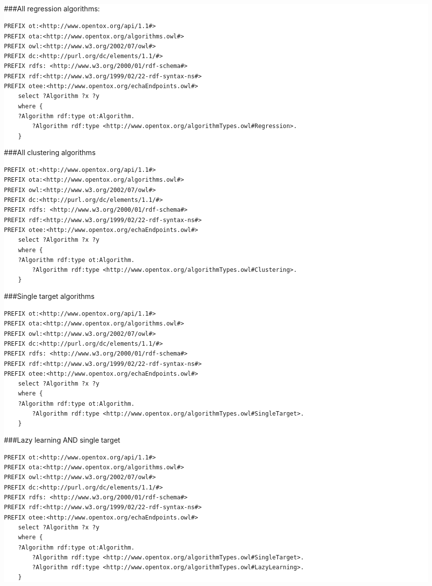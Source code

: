 ###All regression algorithms:
````
PREFIX ot:<http://www.opentox.org/api/1.1#>
PREFIX ota:<http://www.opentox.org/algorithms.owl#>
PREFIX owl:<http://www.w3.org/2002/07/owl#>
PREFIX dc:<http://purl.org/dc/elements/1.1/#>
PREFIX rdfs: <http://www.w3.org/2000/01/rdf-schema#>
PREFIX rdf:<http://www.w3.org/1999/02/22-rdf-syntax-ns#>
PREFIX otee:<http://www.opentox.org/echaEndpoints.owl#>
	select ?Algorithm ?x ?y
	where {
	?Algorithm rdf:type ot:Algorithm.
        ?Algorithm rdf:type <http://www.opentox.org/algorithmTypes.owl#Regression>.
	}
````

###All clustering algorithms
````
PREFIX ot:<http://www.opentox.org/api/1.1#>
PREFIX ota:<http://www.opentox.org/algorithms.owl#>
PREFIX owl:<http://www.w3.org/2002/07/owl#>
PREFIX dc:<http://purl.org/dc/elements/1.1/#>
PREFIX rdfs: <http://www.w3.org/2000/01/rdf-schema#>
PREFIX rdf:<http://www.w3.org/1999/02/22-rdf-syntax-ns#>
PREFIX otee:<http://www.opentox.org/echaEndpoints.owl#>
	select ?Algorithm ?x ?y
	where {
	?Algorithm rdf:type ot:Algorithm.
        ?Algorithm rdf:type <http://www.opentox.org/algorithmTypes.owl#Clustering>.
	}
````

###Single target algorithms

```
PREFIX ot:<http://www.opentox.org/api/1.1#>
PREFIX ota:<http://www.opentox.org/algorithms.owl#>
PREFIX owl:<http://www.w3.org/2002/07/owl#>
PREFIX dc:<http://purl.org/dc/elements/1.1/#>
PREFIX rdfs: <http://www.w3.org/2000/01/rdf-schema#>
PREFIX rdf:<http://www.w3.org/1999/02/22-rdf-syntax-ns#>
PREFIX otee:<http://www.opentox.org/echaEndpoints.owl#>
	select ?Algorithm ?x ?y
	where {
	?Algorithm rdf:type ot:Algorithm.
        ?Algorithm rdf:type <http://www.opentox.org/algorithmTypes.owl#SingleTarget>.
	}
````

###Lazy learning AND single target

````
PREFIX ot:<http://www.opentox.org/api/1.1#>
PREFIX ota:<http://www.opentox.org/algorithms.owl#>
PREFIX owl:<http://www.w3.org/2002/07/owl#>
PREFIX dc:<http://purl.org/dc/elements/1.1/#>
PREFIX rdfs: <http://www.w3.org/2000/01/rdf-schema#>
PREFIX rdf:<http://www.w3.org/1999/02/22-rdf-syntax-ns#>
PREFIX otee:<http://www.opentox.org/echaEndpoints.owl#>
	select ?Algorithm ?x ?y
	where {
	?Algorithm rdf:type ot:Algorithm.
        ?Algorithm rdf:type <http://www.opentox.org/algorithmTypes.owl#SingleTarget>.
        ?Algorithm rdf:type <http://www.opentox.org/algorithmTypes.owl#LazyLearning>.
	}
````

